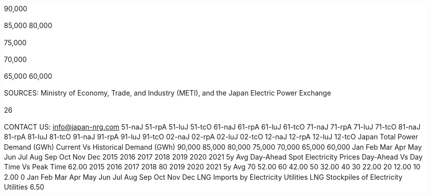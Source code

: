 90,000

85,000
80,000

75,000

70,000

65,000
60,000






































SOURCES: Ministry of Economy, Trade, and Industry (METI), and the Japan Electric Power Exchange

26


CONTACT  US: info@japan-nrg.com
51-naJ 51-rpA 51-luJ 51-tcO 61-naJ 61-rpA 61-luJ 61-tcO 71-naJ 71-rpA 71-luJ 71-tcO 81-naJ 81-rpA 81-luJ 81-tcO 91-naJ 91-rpA 91-luJ 91-tcO 02-naJ 02-rpA 02-luJ 02-tcO 12-naJ 12-rpA 12-luJ 12-tcO
Japan Total Power Demand (GWh)     Current Vs Historical Demand (GWh)
90,000
85,000
80,000
75,000
70,000
65,000
60,000
Jan Feb Mar Apr May Jun Jul Aug Sep Oct Nov Dec
2015    2016     2017    2018
2019    2020     2021    5y Avg
Day-Ahead Spot Electricity Prices  Day-Ahead Vs Day Time Vs Peak Time
62.00     2015    2016   2017    2018    80
2019    2020   2021    5y Avg  70
52.00
60
42.00                                    50
32.00                                    40
30
22.00
20
12.00
10
2.00                                    0
Jan Feb Mar Apr May Jun Jul Aug Sep Oct Nov Dec
LNG Imports by Electricity Utilities LNG Stockpiles of Electricity Utilities
6.50